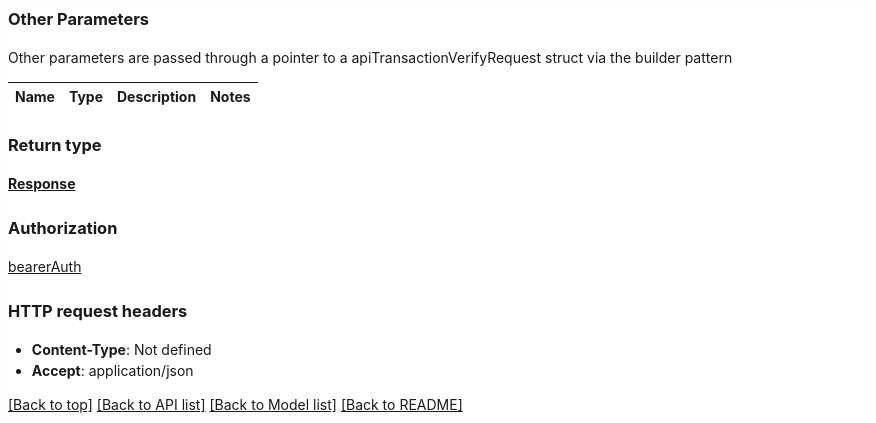 ### Other Parameters

Other parameters are passed through a pointer to a apiTransactionVerifyRequest struct via the builder pattern


Name | Type | Description  | Notes
------------- | ------------- | ------------- | -------------


### Return type

[**Response**](Response.md)

### Authorization

[bearerAuth](../README.md#bearerAuth)

### HTTP request headers

- **Content-Type**: Not defined
- **Accept**: application/json

[[Back to top]](#) [[Back to API list]](../README.md#documentation-for-api-endpoints)
[[Back to Model list]](../README.md#documentation-for-models)
[[Back to README]](../README.md)


